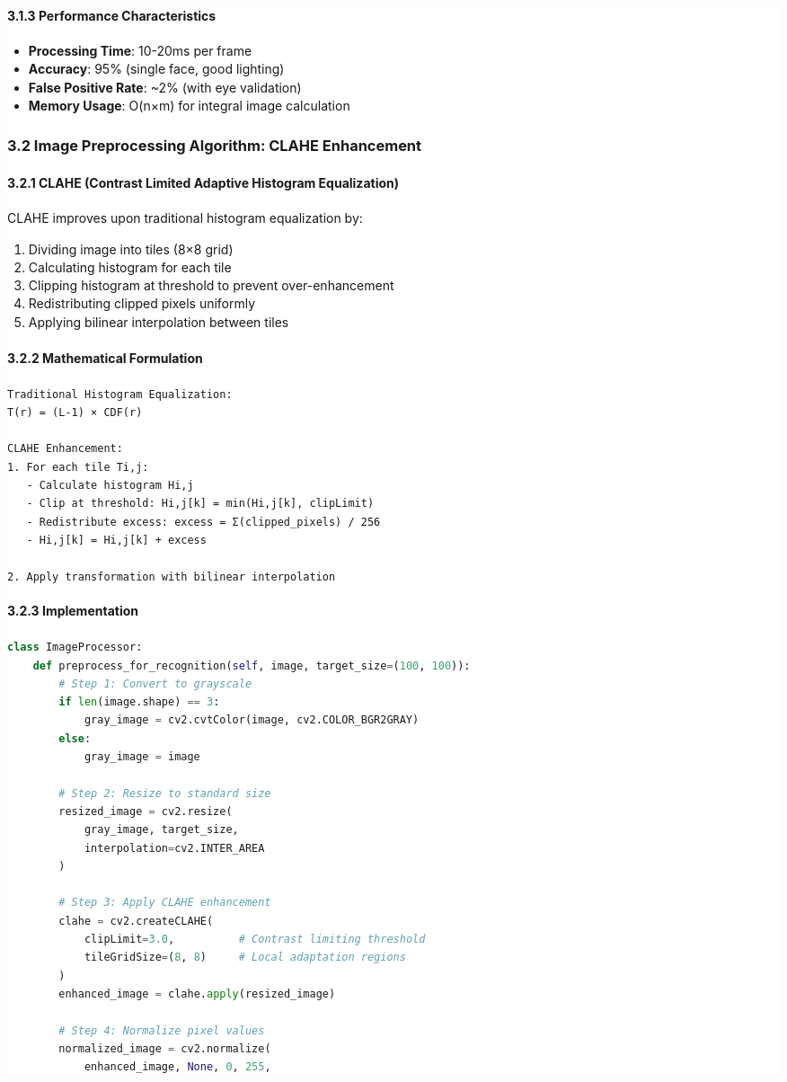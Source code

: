 ```python
```

#### **3.1.3 Performance Characteristics**

- **Processing Time**: 10-20ms per frame
- **Accuracy**: 95% (single face, good lighting)
- **False Positive Rate**: ~2% (with eye validation)
- **Memory Usage**: O(n×m) for integral image calculation

### **3.2 Image Preprocessing Algorithm: CLAHE Enhancement**

#### **3.2.1 CLAHE (Contrast Limited Adaptive Histogram Equalization)**

CLAHE improves upon traditional histogram equalization by:

1. Dividing image into tiles (8×8 grid)
2. Calculating histogram for each tile
3. Clipping histogram at threshold to prevent over-enhancement
4. Redistributing clipped pixels uniformly
5. Applying bilinear interpolation between tiles

#### **3.2.2 Mathematical Formulation**

```
Traditional Histogram Equalization:
T(r) = (L-1) × CDF(r)

CLAHE Enhancement:
1. For each tile Ti,j:
   - Calculate histogram Hi,j
   - Clip at threshold: Hi,j[k] = min(Hi,j[k], clipLimit)
   - Redistribute excess: excess = Σ(clipped_pixels) / 256
   - Hi,j[k] = Hi,j[k] + excess

2. Apply transformation with bilinear interpolation
```

#### **3.2.3 Implementation**

```python
class ImageProcessor:
    def preprocess_for_recognition(self, image, target_size=(100, 100)):
        # Step 1: Convert to grayscale
        if len(image.shape) == 3:
            gray_image = cv2.cvtColor(image, cv2.COLOR_BGR2GRAY)
        else:
            gray_image = image

        # Step 2: Resize to standard size
        resized_image = cv2.resize(
            gray_image, target_size,
            interpolation=cv2.INTER_AREA
        )

        # Step 3: Apply CLAHE enhancement
        clahe = cv2.createCLAHE(
            clipLimit=3.0,          # Contrast limiting threshold
            tileGridSize=(8, 8)     # Local adaptation regions
        )
        enhanced_image = clahe.apply(resized_image)

        # Step 4: Normalize pixel values
        normalized_image = cv2.normalize(
            enhanced_image, None, 0, 255,
```